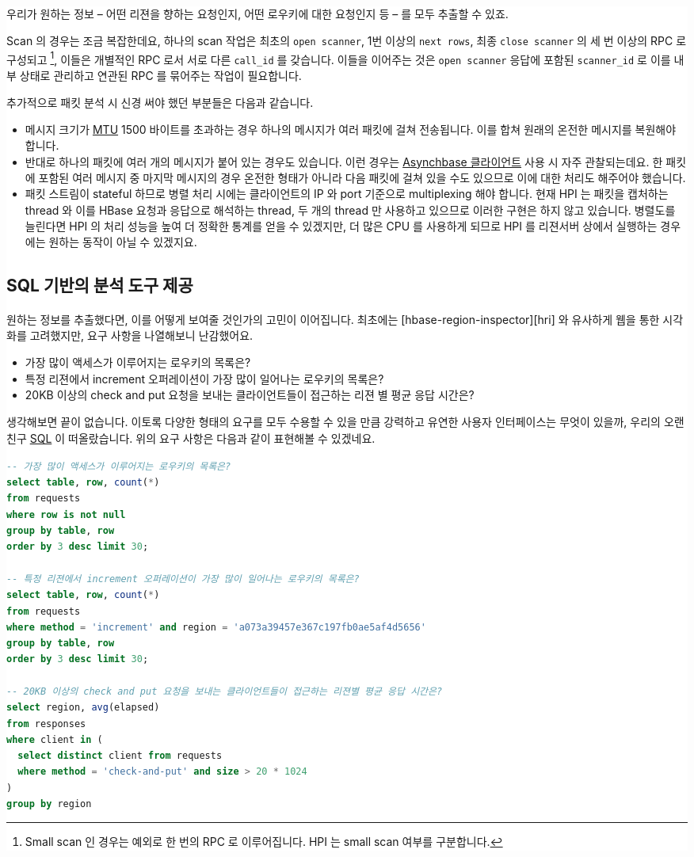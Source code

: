 우리가 원하는 정보 – 어떤 리젼을 향하는 요청인지, 어떤 로우키에 대한 요청인지
등 – 를 모두 추출할 수 있죠.

Scan 의 경우는 조금 복잡한데요, 하나의 scan 작업은 최초의 `open scanner`, 1번
이상의 `next rows`, 최종 `close scanner` 의 세 번 이상의 RPC 로 구성되고 [^4],
이들은 개별적인 RPC 로서 서로 다른 `call_id` 를 갖습니다. 이들을 이어주는 것은
`open scanner` 응답에 포함된 `scanner_id` 로 이를 내부 상태로 관리하고 연관된
RPC 를 묶어주는 작업이 필요합니다.

추가적으로 패킷 분석 시 신경 써야 했던 부분들은 다음과 같습니다.

- 메시지 크기가 [MTU](https://en.wikipedia.org/wiki/Maximum_transmission_unit)
  1500 바이트를 초과하는 경우 하나의 메시지가 여러 패킷에 걸쳐 전송됩니다.
  이를 합쳐 원래의 온전한 메시지를 복원해야 합니다.
- 반대로 하나의 패킷에 여러 개의 메시지가 붙어 있는 경우도 있습니다. 이런
  경우는 [Asynchbase 클라이언트][asynchbase] 사용 시 자주 관찰되는데요.
  한 패킷에 포함된 여러 메시지 중 마지막 메시지의 경우 온전한 형태가 아니라
  다음 패킷에 걸쳐 있을 수도 있으므로 이에 대한 처리도 해주어야 했습니다.
- 패킷 스트림이 stateful 하므로 병렬 처리 시에는 클라이언트의 IP 와 port
  기준으로 multiplexing 해야 합니다. 현재 HPI 는 패킷을 캡처하는 thread
  와 이를 HBase 요청과 응답으로 해석하는 thread, 두 개의 thread 만 사용하고
  있으므로 이러한 구현은 하지 않고 있습니다. 병렬도를 늘린다면 HPI 의 처리
  성능을 높여 더 정확한 통계를 얻을 수 있겠지만, 더 많은 CPU 를 사용하게
  되므로 HPI 를 리젼서버 상에서 실행하는 경우에는 원하는 동작이 아닐
  수 있겠지요.

[asynchbase]: https://github.com/OpenTSDB/asynchbase
[^4]: Small scan 인 경우는 예외로 한 번의 RPC 로 이루어집니다. HPI 는 small
      scan 여부를 구분합니다.

SQL 기반의 분석 도구 제공
-------------------------

원하는 정보를 추출했다면, 이를 어떻게 보여줄 것인가의 고민이 이어집니다.
최초에는 [hbase-region-inspector][hri] 와 유사하게 웹을 통한 시각화를
고려했지만, 요구 사항을 나열해보니 난감했어요.

- 가장 많이 액세스가 이루어지는 로우키의 목록은?
- 특정 리젼에서 increment 오퍼레이션이 가장 많이 일어나는 로우키의 목록은?
- 20KB 이상의 check and put 요청을 보내는 클라이언트들이 접근하는 리젼 별 평균
  응답 시간은?

생각해보면 끝이 없습니다. 이토록 다양한 형태의 요구를 모두 수용할 수 있을 만큼
강력하고 유연한 사용자 인터페이스는 무엇이 있을까, 우리의 오랜 친구 [SQL][sql]
이 떠올랐습니다. 위의 요구 사항은 다음과 같이 표현해볼 수 있겠네요.

[sql]: https://en.wikipedia.org/wiki/SQL

```sql
-- 가장 많이 액세스가 이루어지는 로우키의 목록은?
select table, row, count(*)
from requests
where row is not null
group by table, row
order by 3 desc limit 30;

-- 특정 리젼에서 increment 오퍼레이션이 가장 많이 일어나는 로우키의 목록은?
select table, row, count(*)
from requests
where method = 'increment' and region = 'a073a39457e367c197fb0ae5af4d5656'
group by table, row
order by 3 desc limit 30;

-- 20KB 이상의 check and put 요청을 보내는 클라이언트들이 접근하는 리젼별 평균 응답 시간은?
select region, avg(elapsed)
from responses
where client in (
  select distinct client from requests
  where method = 'check-and-put' and size > 20 * 1024
)
group by region
```

[hbase]: http://hbase.apache.org/
[rs]: https://hbase.apache.org/book.html#regionserver.arch
[hpi]: https://github.com/kakao/hbase-packet-inspector
[^1]: 원칙적으로 이러한 액세스 패턴에 대한 지표는 개별 서비스 담당팀에 의해
[ngrep]: https://github.com/jpr5/ngrep/blob/master/EXAMPLES.md
[^2]: HBase 데이터 테이블의 primary key
[hri]: http://tech.kakao.com/2016/03/11/opensource-3-hri/
[protobuf]: https://developers.google.com/protocol-buffers/
[^3]: HPI 는 JVM 에서 동작하는 [Clojure](https://clojure.org/) 로 개발했으므로
[request-header]: https://github.com/apache/hbase/blob/rel/1.2.0/hbase-protocol/src/main/protobuf/RPC.proto#L114-L126
[response-header]: https://github.com/apache/hbase/blob/rel/1.2.0/hbase-protocol/src/main/protobuf/RPC.proto#L128-L134
[drop]: https://unix.stackexchange.com/questions/144794/why-would-the-kernel-drop-packets
[^5]: JDBC 드라이버, 유저명, 패스워드, 접속 권한, 테이블 생성 권한 ...
[h2]: http://www.h2database.com/html/main.html
[h2-feat]: http://www.h2database.com/html/features.html
[perf]: https://github.com/kakao/hbase-packet-inspector#caveats-and-known-issues
[^6]: 단순히 [tcpdump](http://www.tcpdump.org/) 를 실행하는 것만으로도 서버의
[spark-streaming]: https://spark.apache.org/streaming/